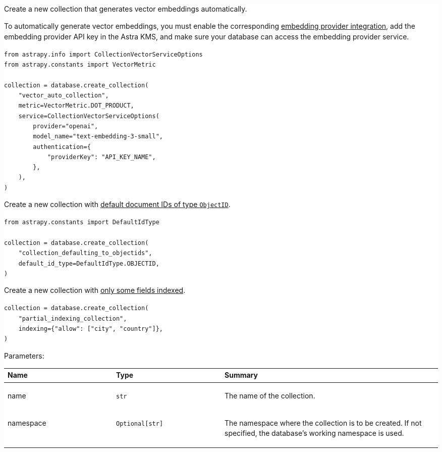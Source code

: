 Create a new collection that generates vector embeddings automatically.

To automatically generate vector embeddings, you must enable the
corresponding [embedding provider
integration](databases:embedding-generation.xml), add the embedding
provider API key in the Astra KMS, and make sure your database can
access the embedding provider service.

    from astrapy.info import CollectionVectorServiceOptions
    from astrapy.constants import VectorMetric

    collection = database.create_collection(
        "vector_auto_collection",
        metric=VectorMetric.DOT_PRODUCT,
        service=CollectionVectorServiceOptions(
            provider="openai",
            model_name="text-embedding-3-small",
            authentication={
                "providerKey": "API_KEY_NAME",
            },
        ),
    )

Create a new collection with [default document IDs of type
`ObjectID`](#the-defaultid-option).

    from astrapy.constants import DefaultIdType

    collection = database.create_collection(
        "collection_defaulting_to_objectids",
        default_id_type=DefaultIdType.OBJECTID,
    )

Create a new collection with [only some fields
indexed](#the-indexing-option).

    collection = database.create_collection(
        "partial_indexing_collection",
        indexing={"allow": ["city", "country"]},
    )

Parameters:

<table>
<colgroup>
<col style="width: 25%" />
<col style="width: 25%" />
<col style="width: 50%" />
</colgroup>
<thead>
<tr>
<th style="text-align: left;">Name</th>
<th style="text-align: left;">Type</th>
<th style="text-align: left;">Summary</th>
</tr>
</thead>
<tbody>
<tr>
<td style="text-align: left;"><p>name</p></td>
<td style="text-align: left;"><p><code>str</code></p></td>
<td style="text-align: left;"><p>The name of the collection.</p></td>
</tr>
<tr>
<td style="text-align: left;"><p>namespace</p></td>
<td style="text-align: left;"><p><code>Optional[str]</code></p></td>
<td style="text-align: left;"><p>The namespace where the collection is
to be created. If not specified, the database’s working namespace is
used.</p></td>